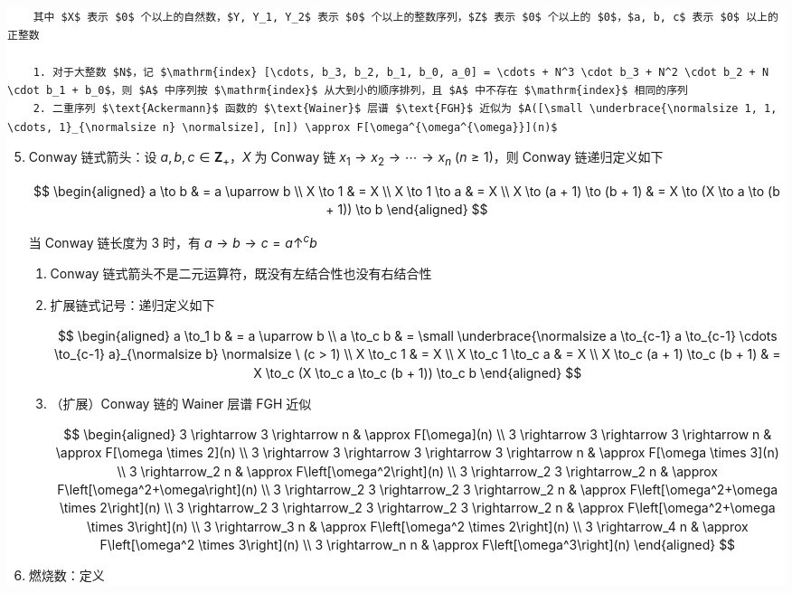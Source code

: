         其中 $X$ 表示 $0$ 个以上的自然数，$Y, Y_1, Y_2$ 表示 $0$ 个以上的整数序列，$Z$ 表示 $0$ 个以上的 $0$，$a, b, c$ 表示 $0$ 以上的正整数

        1. 对于大整数 $N$，记 $\mathrm{index} [\cdots, b_3, b_2, b_1, b_0, a_0] = \cdots + N^3 \cdot b_3 + N^2 \cdot b_2 + N \cdot b_1 + b_0$，则 $A$ 中序列按 $\mathrm{index}$ 从大到小的顺序排列，且 $A$ 中不存在 $\mathrm{index}$ 相同的序列
        2. 二重序列 $\text{Ackermann}$ 函数的 $\text{Wainer}$ 层谱 $\text{FGH}$ 近似为 $A([\small \underbrace{\normalsize 1, 1, \cdots, 1}_{\normalsize n} \normalsize], [n]) \approx F[\omega^{\omega^{\omega}}](n)$

5. $\text{Conway}$ 链式箭头：设 $a, b, c \in \mathbf Z_+$，$X$ 为 $\text{Conway}$ 链 $x_1 \to x_2 \to \cdots \to x_n \ (n \geqslant 1)$，则 $\text{Conway}$ 链递归定义如下

    $$
    \begin{aligned}
    a \to b & = a \uparrow b \\
    X \to 1 & = X \\
    X \to 1 \to a & = X \\
    X \to (a + 1) \to (b + 1) & = X \to (X \to a \to (b + 1)) \to b
    \end{aligned}
    $$

    当 $\text{Conway}$ 链长度为 $3$ 时，有 $a \to b \to c = a\uparrow^c b$

    1. $\text{Conway}$ 链式箭头不是二元运算符，既没有左结合性也没有右结合性
    2. 扩展链式记号：递归定义如下

        $$
        \begin{aligned}
        a \to_1 b & = a \uparrow b \\
        a \to_c b & = \small \underbrace{\normalsize a \to_{c-1} a \to_{c-1} \cdots \to_{c-1} a}_{\normalsize b} \normalsize \ (c > 1) \\
        X \to_c 1 & = X \\
        X \to_c 1 \to_c a & = X \\
        X \to_c (a + 1) \to_c (b + 1) & = X \to_c (X \to_c a \to_c (b + 1)) \to_c b
        \end{aligned}
        $$

    3. （扩展）$\text{Conway}$ 链的 $\text{Wainer}$ 层谱 $\text{FGH}$ 近似

        $$
        \begin{aligned}
        3 \rightarrow 3 \rightarrow n & \approx F[\omega](n) \\
        3 \rightarrow 3 \rightarrow 3 \rightarrow n & \approx F[\omega \times 2](n) \\
        3 \rightarrow 3 \rightarrow 3 \rightarrow 3 \rightarrow n & \approx F[\omega \times 3](n) \\
        3 \rightarrow_2 n & \approx F\left[\omega^2\right](n) \\
        3 \rightarrow_2 3 \rightarrow_2 n & \approx F\left[\omega^2+\omega\right](n) \\
        3 \rightarrow_2 3 \rightarrow_2 3 \rightarrow_2 n & \approx F\left[\omega^2+\omega \times 2\right](n) \\
        3 \rightarrow_2 3 \rightarrow_2 3 \rightarrow_2 3 \rightarrow_2 n & \approx F\left[\omega^2+\omega \times 3\right](n) \\
        3 \rightarrow_3 n & \approx F\left[\omega^2 \times 2\right](n) \\
        3 \rightarrow_4 n & \approx F\left[\omega^2 \times 3\right](n) \\
        3 \rightarrow_n n & \approx F\left[\omega^3\right](n)
        \end{aligned}
        $$

6. 燃烧数：定义
